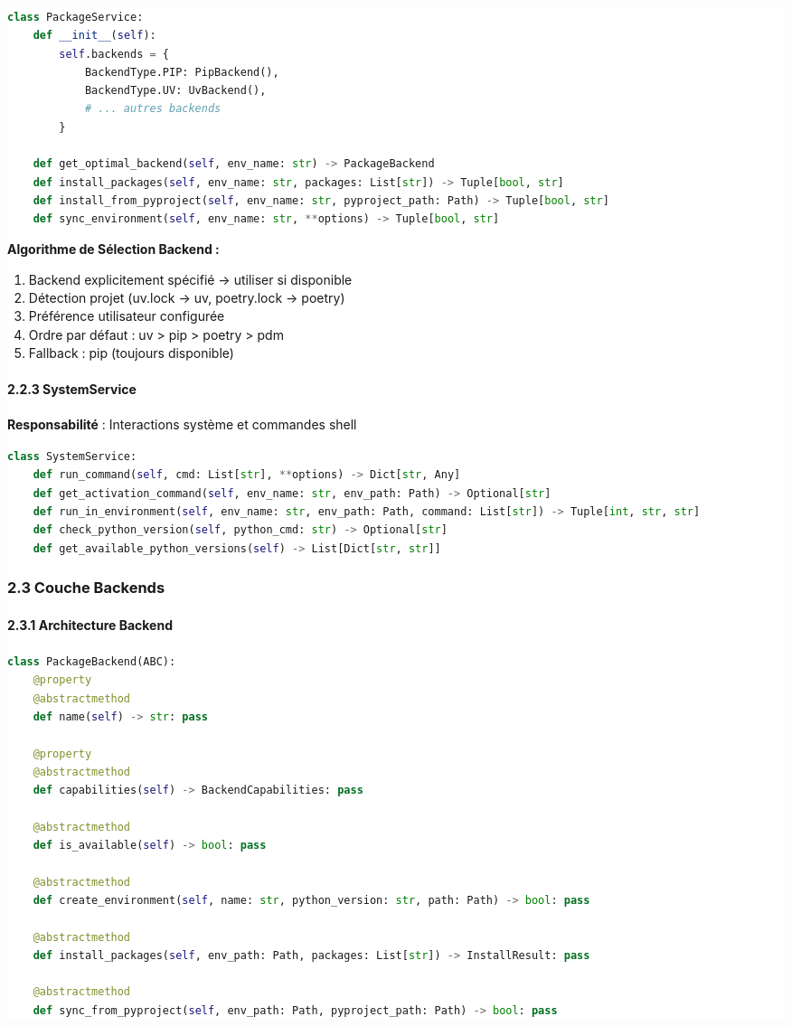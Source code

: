 ```python
class PackageService:
    def __init__(self):
        self.backends = {
            BackendType.PIP: PipBackend(),
            BackendType.UV: UvBackend(),
            # ... autres backends
        }
    
    def get_optimal_backend(self, env_name: str) -> PackageBackend
    def install_packages(self, env_name: str, packages: List[str]) -> Tuple[bool, str]
    def install_from_pyproject(self, env_name: str, pyproject_path: Path) -> Tuple[bool, str]
    def sync_environment(self, env_name: str, **options) -> Tuple[bool, str]
```

**Algorithme de Sélection Backend :**
1. Backend explicitement spécifié → utiliser si disponible
2. Détection projet (uv.lock → uv, poetry.lock → poetry)
3. Préférence utilisateur configurée
4. Ordre par défaut : uv > pip > poetry > pdm
5. Fallback : pip (toujours disponible)

#### 2.2.3 SystemService
**Responsabilité** : Interactions système et commandes shell

```python
class SystemService:
    def run_command(self, cmd: List[str], **options) -> Dict[str, Any]
    def get_activation_command(self, env_name: str, env_path: Path) -> Optional[str]
    def run_in_environment(self, env_name: str, env_path: Path, command: List[str]) -> Tuple[int, str, str]
    def check_python_version(self, python_cmd: str) -> Optional[str]
    def get_available_python_versions(self) -> List[Dict[str, str]]
```

### 2.3 Couche Backends

#### 2.3.1 Architecture Backend

```python
class PackageBackend(ABC):
    @property
    @abstractmethod
    def name(self) -> str: pass
    
    @property
    @abstractmethod
    def capabilities(self) -> BackendCapabilities: pass
    
    @abstractmethod
    def is_available(self) -> bool: pass
    
    @abstractmethod
    def create_environment(self, name: str, python_version: str, path: Path) -> bool: pass
    
    @abstractmethod
    def install_packages(self, env_path: Path, packages: List[str]) -> InstallResult: pass
    
    @abstractmethod
    def sync_from_pyproject(self, env_path: Path, pyproject_path: Path) -> bool: pass
```
